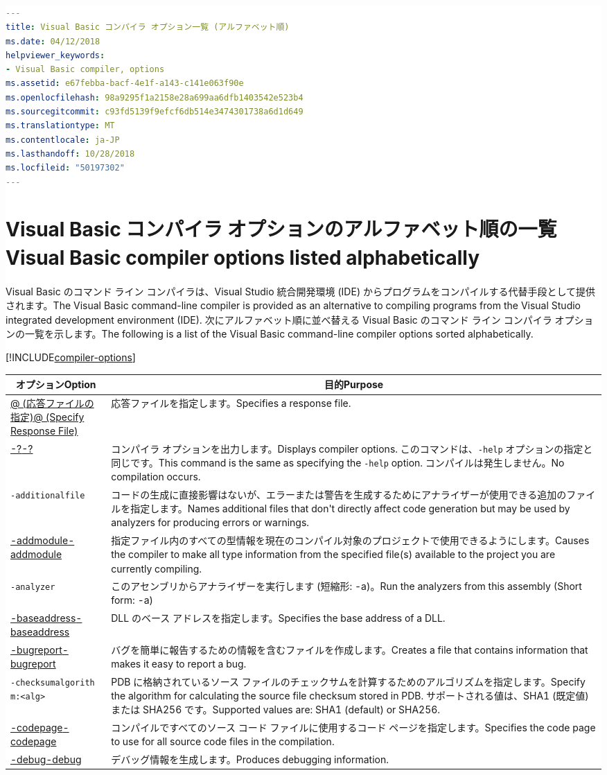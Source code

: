 ```yaml
---
title: Visual Basic コンパイラ オプション一覧 (アルファベット順)
ms.date: 04/12/2018
helpviewer_keywords:
- Visual Basic compiler, options
ms.assetid: e67febba-bacf-4e1f-a143-c141e063f90e
ms.openlocfilehash: 98a9295f1a2158e28a699aa6dfb1403542e523b4
ms.sourcegitcommit: c93fd5139f9efcf6db514e3474301738a6d1d649
ms.translationtype: MT
ms.contentlocale: ja-JP
ms.lasthandoff: 10/28/2018
ms.locfileid: "50197302"
---
```

# <a name="visual-basic-compiler-options-listed-alphabetically"></a><span data-ttu-id="5a2bf-102">Visual Basic コンパイラ オプションのアルファベット順の一覧</span><span class="sxs-lookup"><span data-stu-id="5a2bf-102">Visual Basic compiler options listed alphabetically</span></span>
<span data-ttu-id="5a2bf-103">Visual Basic のコマンド ライン コンパイラは、Visual Studio 統合開発環境 (IDE) からプログラムをコンパイルする代替手段として提供されます。</span><span class="sxs-lookup"><span data-stu-id="5a2bf-103">The Visual Basic command-line compiler is provided as an alternative to compiling programs from the Visual Studio integrated development environment (IDE).</span></span> <span data-ttu-id="5a2bf-104">次にアルファベット順に並べ替える Visual Basic のコマンド ライン コンパイラ オプションの一覧を示します。</span><span class="sxs-lookup"><span data-stu-id="5a2bf-104">The following is a list of the Visual Basic command-line compiler options sorted alphabetically.</span></span>  

[!INCLUDE[compiler-options](~/includes/compiler-options.md)]
  
|<span data-ttu-id="5a2bf-105">オプション</span><span class="sxs-lookup"><span data-stu-id="5a2bf-105">Option</span></span>|<span data-ttu-id="5a2bf-106">目的</span><span class="sxs-lookup"><span data-stu-id="5a2bf-106">Purpose</span></span>|  
|------------|-------------|  
|[<span data-ttu-id="5a2bf-107">@ (応答ファイルの指定)</span><span class="sxs-lookup"><span data-stu-id="5a2bf-107">@ (Specify Response File)</span></span>](../../../visual-basic/reference/command-line-compiler/specify-response-file.md)|<span data-ttu-id="5a2bf-108">応答ファイルを指定します。</span><span class="sxs-lookup"><span data-stu-id="5a2bf-108">Specifies a response file.</span></span>|  
|[<span data-ttu-id="5a2bf-109">-?</span><span class="sxs-lookup"><span data-stu-id="5a2bf-109">-?</span></span>](../../../visual-basic/reference/command-line-compiler/help.md)|<span data-ttu-id="5a2bf-110">コンパイラ オプションを出力します。</span><span class="sxs-lookup"><span data-stu-id="5a2bf-110">Displays compiler options.</span></span> <span data-ttu-id="5a2bf-111">このコマンドは、`-help` オプションの指定と同じです。</span><span class="sxs-lookup"><span data-stu-id="5a2bf-111">This command is the same as specifying the `-help` option.</span></span> <span data-ttu-id="5a2bf-112">コンパイルは発生しません。</span><span class="sxs-lookup"><span data-stu-id="5a2bf-112">No compilation occurs.</span></span>|  
|`-additionalfile`|<span data-ttu-id="5a2bf-113">コードの生成に直接影響はないが、エラーまたは警告を生成するためにアナライザーが使用できる追加のファイルを指定します。</span><span class="sxs-lookup"><span data-stu-id="5a2bf-113">Names additional files that don't directly affect code generation but may be used by analyzers for producing errors or warnings.</span></span>|  
|[<span data-ttu-id="5a2bf-114">-addmodule</span><span class="sxs-lookup"><span data-stu-id="5a2bf-114">-addmodule</span></span>](../../../visual-basic/reference/command-line-compiler/addmodule.md)|<span data-ttu-id="5a2bf-115">指定ファイル内のすべての型情報を現在のコンパイル対象のプロジェクトで使用できるようにします。</span><span class="sxs-lookup"><span data-stu-id="5a2bf-115">Causes the compiler to make all type information from the specified file(s) available to the project you are currently compiling.</span></span>|  
|`-analyzer`|<span data-ttu-id="5a2bf-116">このアセンブリからアナライザーを実行します (短縮形: -a)。</span><span class="sxs-lookup"><span data-stu-id="5a2bf-116">Run the analyzers from this assembly (Short form: -a)</span></span>|  
|[<span data-ttu-id="5a2bf-117">-baseaddress</span><span class="sxs-lookup"><span data-stu-id="5a2bf-117">-baseaddress</span></span>](../../../visual-basic/reference/command-line-compiler/baseaddress.md)|<span data-ttu-id="5a2bf-118">DLL のベース アドレスを指定します。</span><span class="sxs-lookup"><span data-stu-id="5a2bf-118">Specifies the base address of a DLL.</span></span>|  
|[<span data-ttu-id="5a2bf-119">-bugreport</span><span class="sxs-lookup"><span data-stu-id="5a2bf-119">-bugreport</span></span>](../../../visual-basic/reference/command-line-compiler/bugreport.md)|<span data-ttu-id="5a2bf-120">バグを簡単に報告するための情報を含むファイルを作成します。</span><span class="sxs-lookup"><span data-stu-id="5a2bf-120">Creates a file that contains information that makes it easy to report a bug.</span></span>|  
|`-checksumalgorithm:<alg>`|<span data-ttu-id="5a2bf-121">PDB に格納されているソース ファイルのチェックサムを計算するためのアルゴリズムを指定します。</span><span class="sxs-lookup"><span data-stu-id="5a2bf-121">Specify the algorithm for calculating the source file checksum stored in PDB.</span></span>  <span data-ttu-id="5a2bf-122">サポートされる値は、SHA1 (既定値) または SHA256 です。</span><span class="sxs-lookup"><span data-stu-id="5a2bf-122">Supported values are: SHA1 (default) or SHA256.</span></span>|  
|[<span data-ttu-id="5a2bf-123">-codepage</span><span class="sxs-lookup"><span data-stu-id="5a2bf-123">-codepage</span></span>](../../../visual-basic/reference/command-line-compiler/codepage.md)|<span data-ttu-id="5a2bf-124">コンパイルですべてのソース コード ファイルに使用するコード ページを指定します。</span><span class="sxs-lookup"><span data-stu-id="5a2bf-124">Specifies the code page to use for all source code files in the compilation.</span></span>|  
|[<span data-ttu-id="5a2bf-125">-debug</span><span class="sxs-lookup"><span data-stu-id="5a2bf-125">-debug</span></span>](../../../visual-basic/reference/command-line-compiler/debug.md)|<span data-ttu-id="5a2bf-126">デバッグ情報を生成します。</span><span class="sxs-lookup"><span data-stu-id="5a2bf-126">Produces debugging information.</span></span>|  